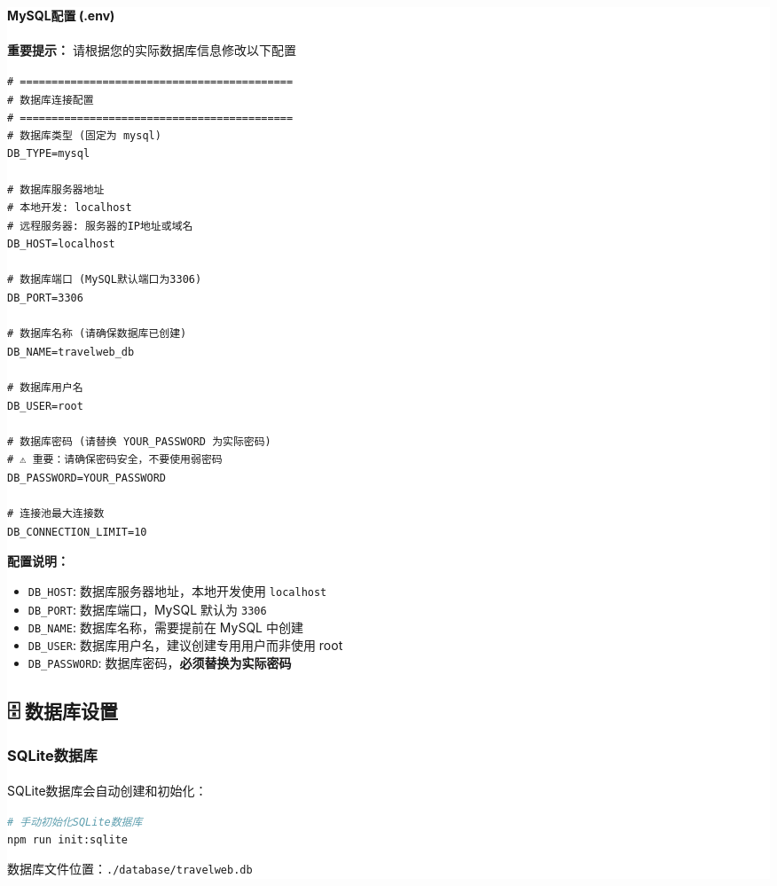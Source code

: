 #### MySQL配置 (.env)

**重要提示：** 请根据您的实际数据库信息修改以下配置

```env
# ===========================================
# 数据库连接配置
# ===========================================
# 数据库类型 (固定为 mysql)
DB_TYPE=mysql

# 数据库服务器地址
# 本地开发: localhost
# 远程服务器: 服务器的IP地址或域名
DB_HOST=localhost

# 数据库端口 (MySQL默认端口为3306)
DB_PORT=3306

# 数据库名称 (请确保数据库已创建)
DB_NAME=travelweb_db

# 数据库用户名
DB_USER=root

# 数据库密码 (请替换 YOUR_PASSWORD 为实际密码)
# ⚠️ 重要：请确保密码安全，不要使用弱密码
DB_PASSWORD=YOUR_PASSWORD

# 连接池最大连接数
DB_CONNECTION_LIMIT=10
```

**配置说明：**
- `DB_HOST`: 数据库服务器地址，本地开发使用 `localhost`
- `DB_PORT`: 数据库端口，MySQL 默认为 `3306`
- `DB_NAME`: 数据库名称，需要提前在 MySQL 中创建
- `DB_USER`: 数据库用户名，建议创建专用用户而非使用 root
- `DB_PASSWORD`: 数据库密码，**必须替换为实际密码**



## 🗄️ 数据库设置

### SQLite数据库

SQLite数据库会自动创建和初始化：

```bash
# 手动初始化SQLite数据库
npm run init:sqlite
```

数据库文件位置：`./database/travelweb.db`
